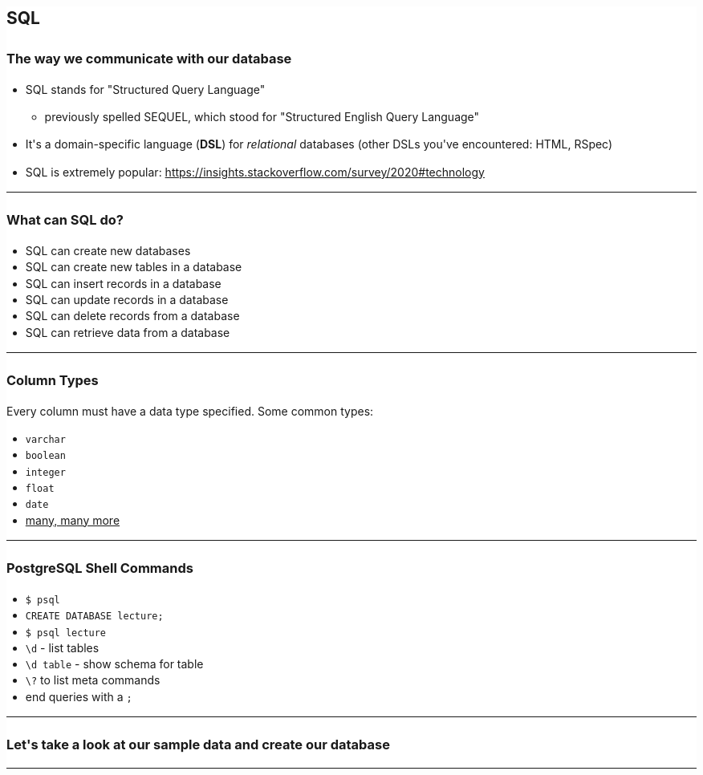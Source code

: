 ## SQL
### The way we communicate with our database

* SQL stands for "Structured Query Language"
	- previously spelled SEQUEL, which stood for "Structured English Query Language"

* It's a domain-specific language (**DSL**) for _relational_ databases (other DSLs you've encountered: HTML, RSpec)

* SQL is extremely popular: https://insights.stackoverflow.com/survey/2020#technology

---

### What can SQL do?

- SQL can create new databases
- SQL can create new tables in a database
- SQL can insert records in a database
- SQL can update records in a database
- SQL can delete records from a database
- SQL can retrieve data from a database

---

### Column Types

Every column must have a data type specified. Some common types:

- `varchar`
- `boolean`
- `integer`
- `float`
- `date`
- [many, many
more](https://www.postgresql.org/docs/current/static/datatype.html#DATATYPE-TABLE)

---

### PostgreSQL Shell Commands

- `$ psql`
- `CREATE DATABASE lecture;`
- `$ psql lecture`
- `\d` - list tables
- `\d table` - show schema for table
- `\?` to list meta commands
- end queries with a `;`

---

### Let's take a look at our sample data and create our database

---